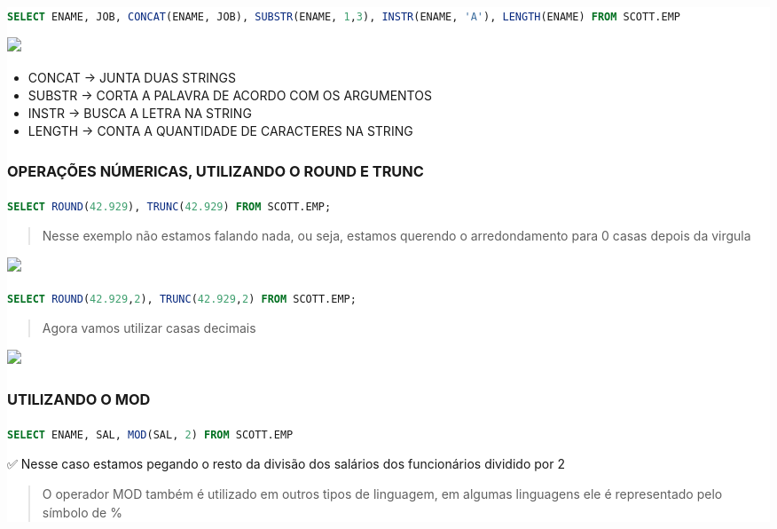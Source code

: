 ```sql
SELECT ENAME, JOB, CONCAT(ENAME, JOB), SUBSTR(ENAME, 1,3), INSTR(ENAME, 'A'), LENGTH(ENAME) FROM SCOTT.EMP
```

<img width="600" src = "https://github.com/ViniciusSXavier999/Assets/blob/main/P%C3%B3sGradua%C3%A7%C3%A3o/manipula%C3%A7%C3%A3oCaracteres15.png" />

- CONCAT → JUNTA DUAS STRINGS
- SUBSTR → CORTA A PALAVRA DE ACORDO COM OS ARGUMENTOS
- INSTR → BUSCA A LETRA NA STRING
- LENGTH → CONTA A QUANTIDADE DE CARACTERES NA STRING

### OPERAÇÕES NÚMERICAS, UTILIZANDO O ROUND E TRUNC

```sql
SELECT ROUND(42.929), TRUNC(42.929) FROM SCOTT.EMP;
```

> Nesse exemplo não estamos falando nada, ou seja, estamos querendo o arredondamento para 0 casas depois da virgula
> 

<img width="200" src = "https://github.com/ViniciusSXavier999/Assets/blob/main/P%C3%B3sGradua%C3%A7%C3%A3o/manipula%C3%A7%C3%A3oCaracteres16.png" />

```sql
SELECT ROUND(42.929,2), TRUNC(42.929,2) FROM SCOTT.EMP;
```

> Agora vamos utilizar casas decimais
> 

<img width="300" src = "https://github.com/ViniciusSXavier999/Assets/blob/main/P%C3%B3sGradua%C3%A7%C3%A3o/manipula%C3%A7%C3%A3oCaracteres17.png" />

### UTILIZANDO O MOD

```sql
SELECT ENAME, SAL, MOD(SAL, 2) FROM SCOTT.EMP
```


✅ Nesse caso estamos pegando o resto da divisão dos salários dos funcionários dividido por 2


> O operador MOD também é utilizado em outros tipos de linguagem, em algumas linguagens ele é representado pelo símbolo de %
>